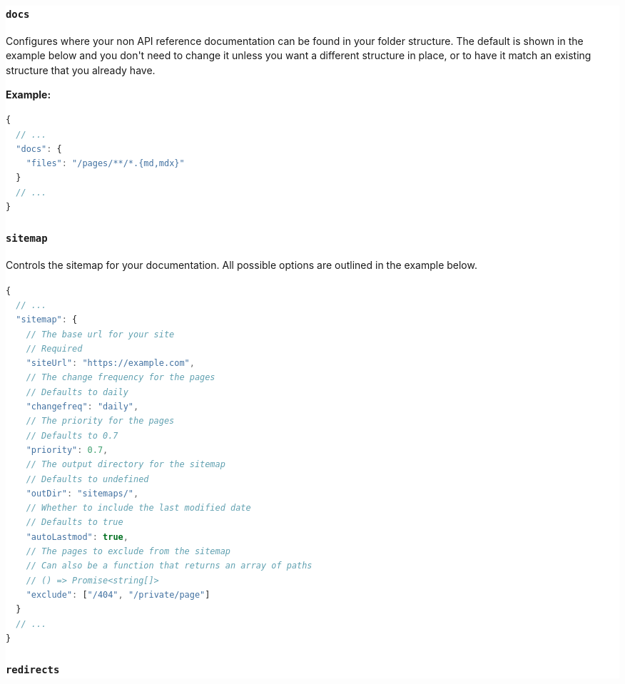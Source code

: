 ### `docs`

Configures where your non API reference documentation can be found in your folder structure. The
default is shown in the example below and you don't need to change it unless you want a different
structure in place, or to have it match an existing structure that you already have.

**Example:**

```ts
{
  // ...
  "docs": {
    "files": "/pages/**/*.{md,mdx}"
  }
  // ...
}
```

### `sitemap`

Controls the sitemap for your documentation. All possible options are outlined in the example below.

```ts
{
  // ...
  "sitemap": {
    // The base url for your site
    // Required
    "siteUrl": "https://example.com",
    // The change frequency for the pages
    // Defaults to daily
    "changefreq": "daily",
    // The priority for the pages
    // Defaults to 0.7
    "priority": 0.7,
    // The output directory for the sitemap
    // Defaults to undefined
    "outDir": "sitemaps/",
    // Whether to include the last modified date
    // Defaults to true
    "autoLastmod": true,
    // The pages to exclude from the sitemap
    // Can also be a function that returns an array of paths
    // () => Promise<string[]>
    "exclude": ["/404", "/private/page"]
  }
  // ...
}
```

### `redirects`
